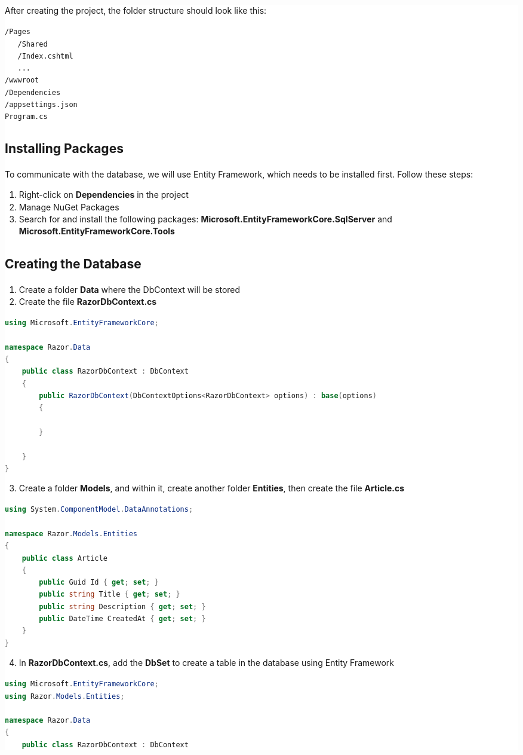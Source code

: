 After creating the project, the folder structure should look like this:
```bash
/Pages
   /Shared
   /Index.cshtml
   ...
/wwwroot
/Dependencies
/appsettings.json
Program.cs
```

## Installing Packages
To communicate with the database, we will use Entity Framework, which needs to be installed first. Follow these steps:

1. Right-click on **Dependencies** in the project
2. Manage NuGet Packages
3. Search for and install the following packages: **Microsoft.EntityFrameworkCore.SqlServer** and **Microsoft.EntityFrameworkCore.Tools**

## Creating the Database

1. Create a folder **Data** where the DbContext will be stored
2. Create the file **RazorDbContext.cs**
```csharp
using Microsoft.EntityFrameworkCore;

namespace Razor.Data
{
    public class RazorDbContext : DbContext
    {
        public RazorDbContext(DbContextOptions<RazorDbContext> options) : base(options)
        {

        }

    }
}
```
3. Create a folder **Models**, and within it, create another folder **Entities**, then create the file **Article.cs**
```csharp
using System.ComponentModel.DataAnnotations;

namespace Razor.Models.Entities
{
    public class Article
    {
        public Guid Id { get; set; }
        public string Title { get; set; }
        public string Description { get; set; }
        public DateTime CreatedAt { get; set; }
    }
}
```
4. In **RazorDbContext.cs**, add the **DbSet** to create a table in the database using Entity Framework
```csharp
using Microsoft.EntityFrameworkCore;
using Razor.Models.Entities;

namespace Razor.Data
{
    public class RazorDbContext : DbContext
```
